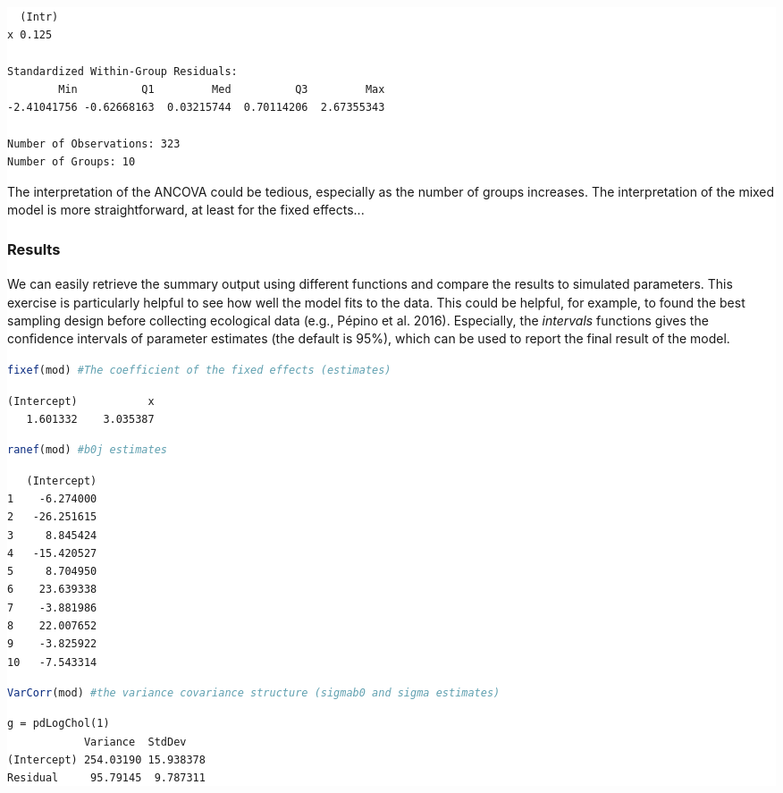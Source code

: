 ```
  (Intr)
x 0.125 

Standardized Within-Group Residuals:
        Min          Q1         Med          Q3         Max 
-2.41041756 -0.62668163  0.03215744  0.70114206  2.67355343 

Number of Observations: 323
Number of Groups: 10 
```

The interpretation of the ANCOVA could be tedious, especially as the number of groups increases. The interpretation of the mixed model is more straightforward, at least for the fixed effects...

### Results

We can easily retrieve the summary output using different functions and compare the results to simulated parameters. This exercise is particularly helpful to see how well the model fits to the data. This could be helpful, for example, to found the best sampling design before collecting ecological data (e.g., Pépino et al. 2016). Especially, the *intervals* functions gives the confidence intervals of parameter estimates (the default is 95%), which can be used to report the final result of the model.


```r
fixef(mod) #The coefficient of the fixed effects (estimates)
```

```
(Intercept)           x 
   1.601332    3.035387 
```

```r
ranef(mod) #b0j estimates
```

```
   (Intercept)
1    -6.274000
2   -26.251615
3     8.845424
4   -15.420527
5     8.704950
6    23.639338
7    -3.881986
8    22.007652
9    -3.825922
10   -7.543314
```

```r
VarCorr(mod) #the variance covariance structure (sigmab0 and sigma estimates)
```

```
g = pdLogChol(1) 
            Variance  StdDev   
(Intercept) 254.03190 15.938378
Residual     95.79145  9.787311
```
